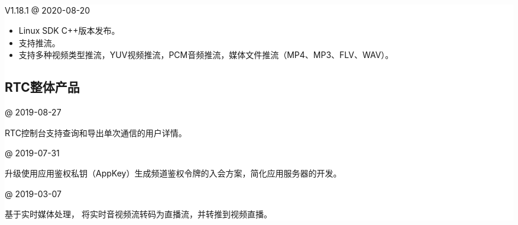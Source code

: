 V1.18.1 @ 2020-08-20

-   Linux SDK C++版本发布。
-   支持推流。
-   支持多种视频类型推流，YUV视频推流，PCM音频推流，媒体文件推流（MP4、MP3、FLV、WAV）。

## RTC整体产品

@ 2019-08-27

RTC控制台支持查询和导出单次通信的用户详情。

@ 2019-07-31

升级使用应用鉴权私钥（AppKey）生成频道鉴权令牌的入会方案，简化应用服务器的开发。

@ 2019-03-07

基于实时媒体处理， 将实时音视频流转码为直播流，并转推到视频直播。

